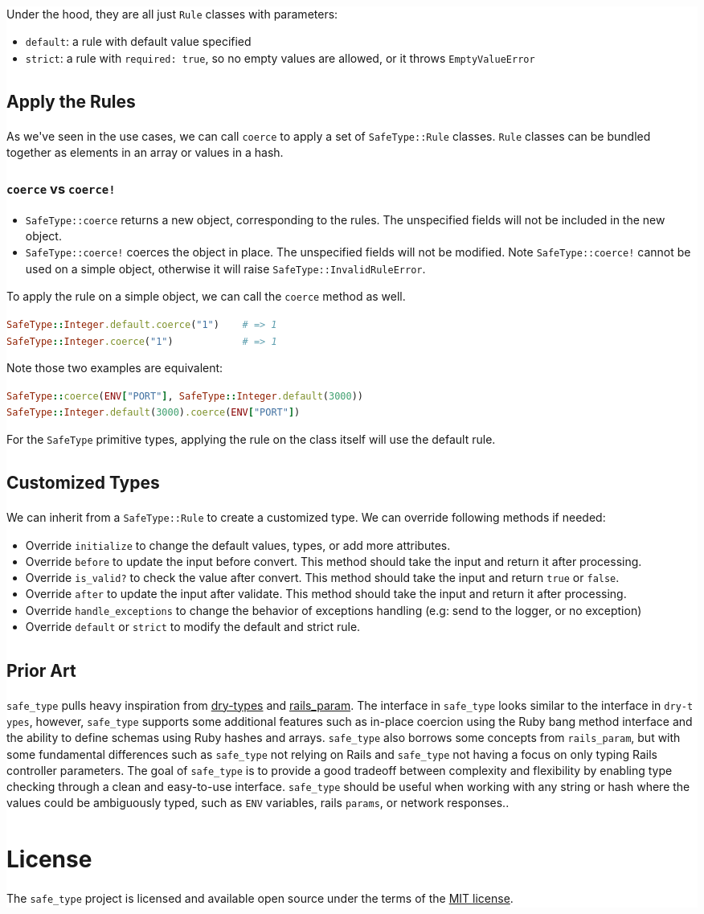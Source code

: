 Under the hood, they are all just `Rule` classes with parameters:
- `default`: a rule with default value specified
- `strict`: a rule with `required: true`, so no empty values are allowed, or it throws `EmptyValueError`

## Apply the Rules
As we've seen in the use cases, we can call `coerce` to apply a set of `SafeType::Rule` classes.
`Rule` classes can be bundled together as elements in an array or values in a hash.

### `coerce` vs `coerce!`
- `SafeType::coerce` returns a new object, corresponding to the rules. The unspecified fields will not be included in the new object.
- `SafeType::coerce!` coerces the object in place. The unspecified fields will not be modified.
Note `SafeType::coerce!` cannot be used on a simple object, otherwise it will raise `SafeType::InvalidRuleError`. 

To apply the rule on a simple object, we can call the `coerce` method as well.
```ruby
SafeType::Integer.default.coerce("1")    # => 1
SafeType::Integer.coerce("1")            # => 1
```
Note those two examples are equivalent:
```ruby
SafeType::coerce(ENV["PORT"], SafeType::Integer.default(3000))
SafeType::Integer.default(3000).coerce(ENV["PORT"])
``` 
For the `SafeType` primitive types, applying the rule on the class itself will use the default rule.

## Customized Types
We can inherit from a `SafeType::Rule` to create a customized type.
We can override following methods if needed:
- Override `initialize` to change the default values, types, or add more attributes.
- Override `before` to update the input before convert. This method should take the input and return it after processing.
- Override `is_valid?` to check the value after convert. This method should take the input and return `true` or `false`.
- Override `after` to update the input after validate. This method should take the input and return it after processing.
- Override `handle_exceptions` to change the behavior of exceptions handling (e.g: send to the logger, or no exception) 
- Override `default` or `strict` to modify the default and strict rule.

## Prior Art
`safe_type` pulls heavy inspiration from [dry-types](https://github.com/dry-rb/dry-types) and [rails_param](https://github.com/nicolasblanco/rails_param).
The interface in `safe_type` looks similar to the interface in `dry-types`, however, `safe_type` supports some additional features such as in-place coercion
using the Ruby bang method interface and the ability to define schemas using Ruby hashes and arrays. `safe_type` also borrows some concepts from `rails_param`, 
but with some fundamental differences such as `safe_type` not relying  on Rails and `safe_type` not having a focus on only typing Rails controller parameters.
The goal of `safe_type` is to provide a good tradeoff between complexity and flexibility by enabling type checking through a clean and easy-to-use interface.
`safe_type` should be useful when working with any string or hash where the values could be ambiguously typed, such as `ENV` variables, rails `params`, or network responses..

# License
The `safe_type` project is licensed and available open source under the terms of the [MIT license](http://opensource.org/licenses/MIT). 

